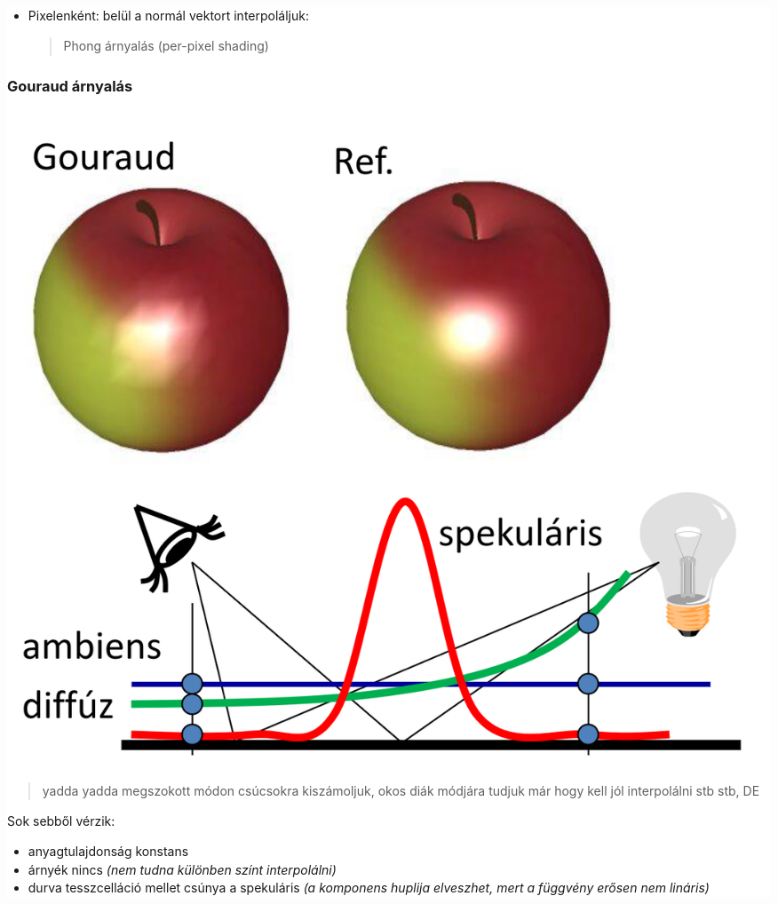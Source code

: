 - Pixelenként: belül a normál vektort interpoláljuk:
    > Phong árnyalás (per-pixel shading)

### Gouraud árnyalás
![](./img/chapter_9/9_gouraud_issue.png)

> yadda yadda megszokott módon csúcsokra kiszámoljuk, okos diák módjára tudjuk már hogy kell jól interpolálni stb stb, DE

Sok sebből vérzik:

- anyagtulajdonság konstans
- árnyék nincs *(nem tudna különben színt interpolálni)*
- durva tesszcelláció mellet csúnya a spekuláris *(a komponens huplija elveszhet, mert a függvény erősen nem lináris)*

